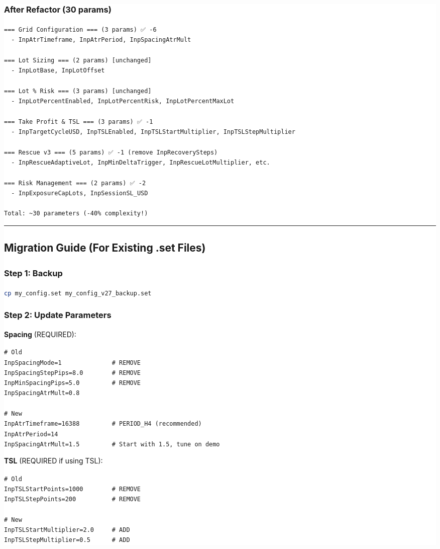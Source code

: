 ### After Refactor (30 params)

```
=== Grid Configuration === (3 params) ✅ -6
  - InpAtrTimeframe, InpAtrPeriod, InpSpacingAtrMult

=== Lot Sizing === (2 params) [unchanged]
  - InpLotBase, InpLotOffset

=== Lot % Risk === (3 params) [unchanged]
  - InpLotPercentEnabled, InpLotPercentRisk, InpLotPercentMaxLot

=== Take Profit & TSL === (3 params) ✅ -1
  - InpTargetCycleUSD, InpTSLEnabled, InpTSLStartMultiplier, InpTSLStepMultiplier

=== Rescue v3 === (5 params) ✅ -1 (remove InpRecoverySteps)
  - InpRescueAdaptiveLot, InpMinDeltaTrigger, InpRescueLotMultiplier, etc.

=== Risk Management === (2 params) ✅ -2
  - InpExposureCapLots, InpSessionSL_USD

Total: ~30 parameters (-40% complexity!)
```

---

## Migration Guide (For Existing .set Files)

### Step 1: Backup
```bash
cp my_config.set my_config_v27_backup.set
```

### Step 2: Update Parameters

**Spacing** (REQUIRED):
```
# Old
InpSpacingMode=1              # REMOVE
InpSpacingStepPips=8.0        # REMOVE
InpMinSpacingPips=5.0         # REMOVE
InpSpacingAtrMult=0.8

# New
InpAtrTimeframe=16388         # PERIOD_H4 (recommended)
InpAtrPeriod=14
InpSpacingAtrMult=1.5         # Start with 1.5, tune on demo
```

**TSL** (REQUIRED if using TSL):
```
# Old
InpTSLStartPoints=1000        # REMOVE
InpTSLStepPoints=200          # REMOVE

# New
InpTSLStartMultiplier=2.0     # ADD
InpTSLStepMultiplier=0.5      # ADD
```
